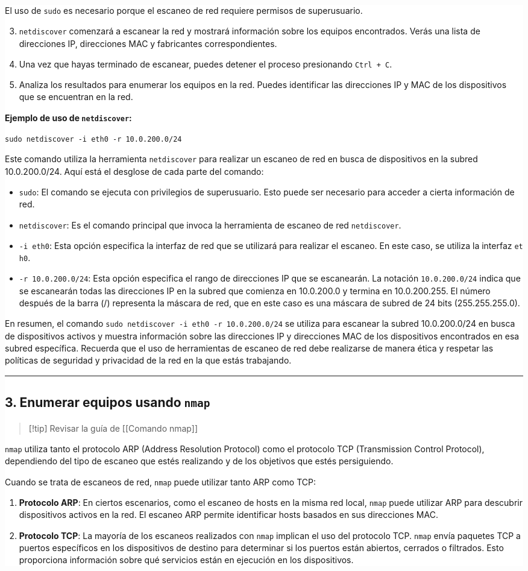    El uso de `sudo` es necesario porque el escaneo de red requiere permisos de superusuario.

3. `netdiscover` comenzará a escanear la red y mostrará información sobre los equipos encontrados. Verás una lista de direcciones IP, direcciones MAC y fabricantes correspondientes.

4. Una vez que hayas terminado de escanear, puedes detener el proceso presionando `Ctrl + C`.

5. Analiza los resultados para enumerar los equipos en la red. Puedes identificar las direcciones IP y MAC de los dispositivos que se encuentran en la red.

**Ejemplo de uso de `netdiscover`:**

```
sudo netdiscover -i eth0 -r 10.0.200.0/24
```

Este comando utiliza la herramienta `netdiscover` para realizar un escaneo de red en busca de dispositivos en la subred 10.0.200.0/24. Aquí está el desglose de cada parte del comando:

- `sudo`: El comando se ejecuta con privilegios de superusuario. Esto puede ser necesario para acceder a cierta información de red.

- `netdiscover`: Es el comando principal que invoca la herramienta de escaneo de red `netdiscover`.

- `-i eth0`: Esta opción especifica la interfaz de red que se utilizará para realizar el escaneo. En este caso, se utiliza la interfaz `eth0`.

- `-r 10.0.200.0/24`: Esta opción especifica el rango de direcciones IP que se escanearán. La notación `10.0.200.0/24` indica que se escanearán todas las direcciones IP en la subred que comienza en 10.0.200.0 y termina en 10.0.200.255. El número después de la barra (/) representa la máscara de red, que en este caso es una máscara de subred de 24 bits (255.255.255.0).

En resumen, el comando `sudo netdiscover -i eth0 -r 10.0.200.0/24` se utiliza para escanear la subred 10.0.200.0/24 en busca de dispositivos activos y muestra información sobre las direcciones IP y direcciones MAC de los dispositivos encontrados en esa subred específica. Recuerda que el uso de herramientas de escaneo de red debe realizarse de manera ética y respetar las políticas de seguridad y privacidad de la red en la que estás trabajando.

---
## 3. Enumerar equipos usando `nmap`

> [!tip] Revisar la guía de [[Comando nmap]]

`nmap` utiliza tanto el protocolo ARP (Address Resolution Protocol) como el protocolo TCP (Transmission Control Protocol), dependiendo del tipo de escaneo que estés realizando y de los objetivos que estés persiguiendo.

Cuando se trata de escaneos de red, `nmap` puede utilizar tanto ARP como TCP:

1. **Protocolo ARP**: En ciertos escenarios, como el escaneo de hosts en la misma red local, `nmap` puede utilizar ARP para descubrir dispositivos activos en la red. El escaneo ARP permite identificar hosts basados en sus direcciones MAC.

2. **Protocolo TCP**: La mayoría de los escaneos realizados con `nmap` implican el uso del protocolo TCP. `nmap` envía paquetes TCP a puertos específicos en los dispositivos de destino para determinar si los puertos están abiertos, cerrados o filtrados. Esto proporciona información sobre qué servicios están en ejecución en los dispositivos.

